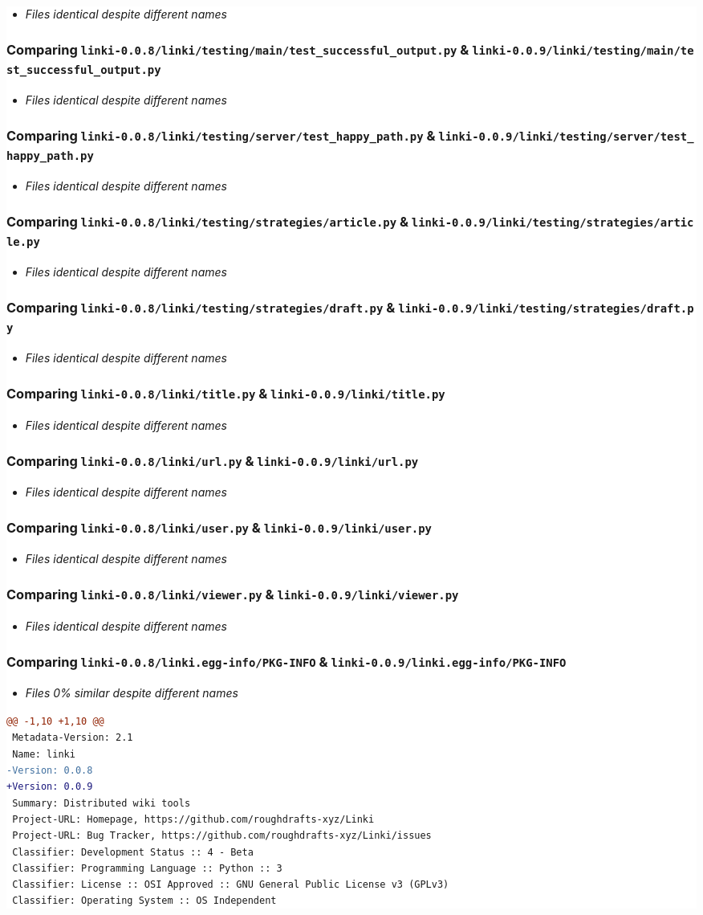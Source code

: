  * *Files identical despite different names*

### Comparing `linki-0.0.8/linki/testing/main/test_successful_output.py` & `linki-0.0.9/linki/testing/main/test_successful_output.py`

 * *Files identical despite different names*

### Comparing `linki-0.0.8/linki/testing/server/test_happy_path.py` & `linki-0.0.9/linki/testing/server/test_happy_path.py`

 * *Files identical despite different names*

### Comparing `linki-0.0.8/linki/testing/strategies/article.py` & `linki-0.0.9/linki/testing/strategies/article.py`

 * *Files identical despite different names*

### Comparing `linki-0.0.8/linki/testing/strategies/draft.py` & `linki-0.0.9/linki/testing/strategies/draft.py`

 * *Files identical despite different names*

### Comparing `linki-0.0.8/linki/title.py` & `linki-0.0.9/linki/title.py`

 * *Files identical despite different names*

### Comparing `linki-0.0.8/linki/url.py` & `linki-0.0.9/linki/url.py`

 * *Files identical despite different names*

### Comparing `linki-0.0.8/linki/user.py` & `linki-0.0.9/linki/user.py`

 * *Files identical despite different names*

### Comparing `linki-0.0.8/linki/viewer.py` & `linki-0.0.9/linki/viewer.py`

 * *Files identical despite different names*

### Comparing `linki-0.0.8/linki.egg-info/PKG-INFO` & `linki-0.0.9/linki.egg-info/PKG-INFO`

 * *Files 0% similar despite different names*

```diff
@@ -1,10 +1,10 @@
 Metadata-Version: 2.1
 Name: linki
-Version: 0.0.8
+Version: 0.0.9
 Summary: Distributed wiki tools
 Project-URL: Homepage, https://github.com/roughdrafts-xyz/Linki
 Project-URL: Bug Tracker, https://github.com/roughdrafts-xyz/Linki/issues
 Classifier: Development Status :: 4 - Beta
 Classifier: Programming Language :: Python :: 3
 Classifier: License :: OSI Approved :: GNU General Public License v3 (GPLv3)
 Classifier: Operating System :: OS Independent
```

